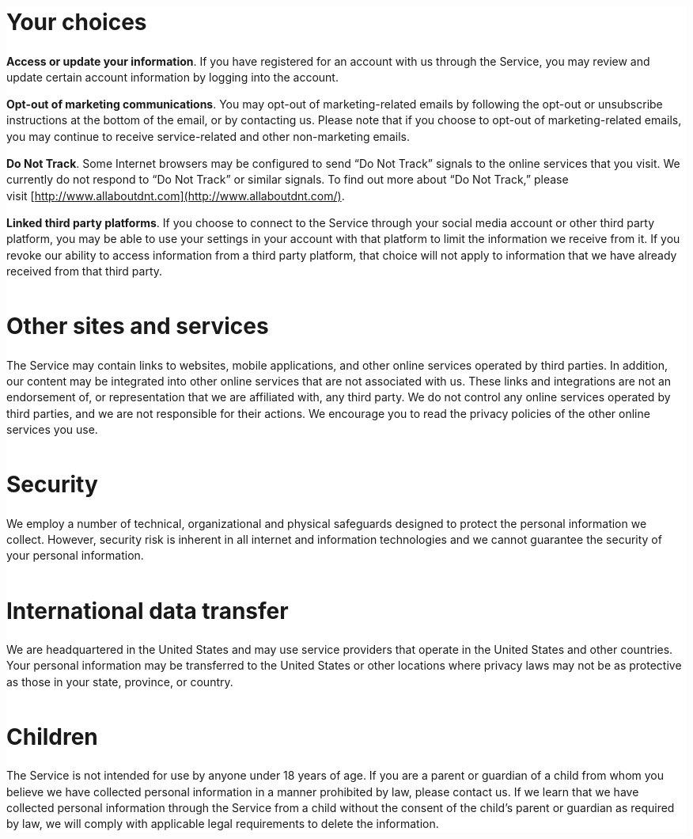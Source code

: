 # Your choices

**Access or update your information**. If you have registered for an account with us through the Service, you may review and update certain account information by logging into the account.

**Opt-out of marketing communications**. You may opt-out of marketing-related emails by following the opt-out or unsubscribe instructions at the bottom of the email, or by contacting us. Please note that if you choose to opt-out of marketing-related emails, you may continue to receive service-related and other non-marketing emails.

**Do Not Track**. Some Internet browsers may be configured to send “Do Not Track” signals to the online services that you visit. We currently do not respond to “Do Not Track” or similar signals. To find out more about “Do Not Track,” please visit [http://www.allaboutdnt.com](http://www.allaboutdnt.com/).

**Linked third party platforms**. If you choose to connect to the Service through your social media account or other third party platform, you may be able to use your settings in your account with that platform to limit the information we receive from it. If you revoke our ability to access information from a third party platform, that choice will not apply to information that we have already received from that third party.

# Other sites and services

The Service may contain links to websites, mobile applications, and other online services operated by third parties. In addition, our content may be integrated into other online services that are not associated with us. These links and integrations are not an endorsement of, or representation that we are affiliated with, any third party. We do not control any online services operated by third parties, and we are not responsible for their actions. We encourage you to read the privacy policies of the other online services you use.

# Security

We employ a number of technical, organizational and physical safeguards designed to protect the personal information we collect. However, security risk is inherent in all internet and information technologies and we cannot guarantee the security of your personal information.

# International data transfer

We are headquartered in the United States and may use service providers that operate in the United States and other countries. Your personal information may be transferred to the United States or other locations where privacy laws may not be as protective as those in your state, province, or country.

# Children

The Service is not intended for use by anyone under 18 years of age. If you are a parent or guardian of a child from whom you believe we have collected personal information in a manner prohibited by law, please contact us. If we learn that we have collected personal information through the Service from a child without the consent of the child’s parent or guardian as required by law, we will comply with applicable legal requirements to delete the information.
